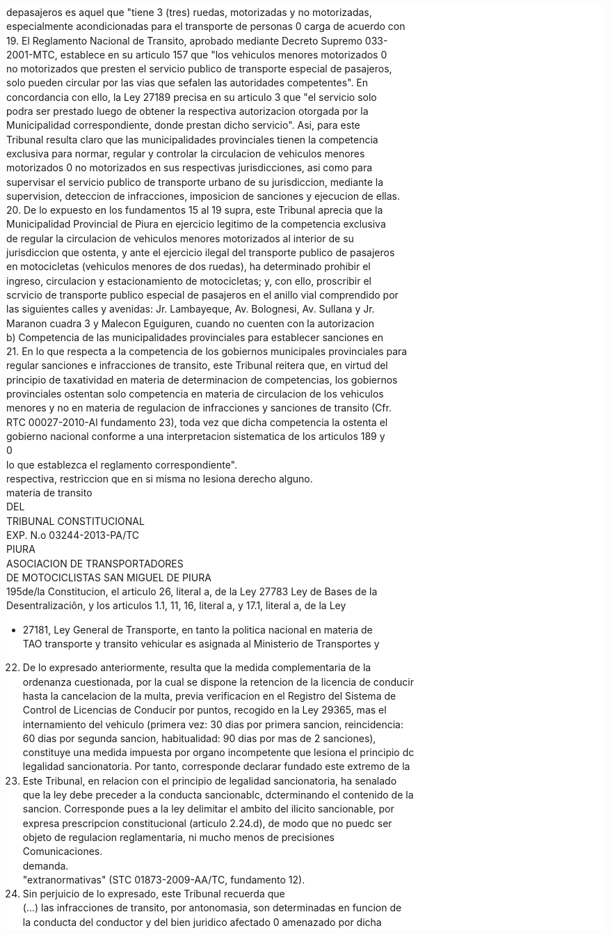 depasajeros es aquel que "tiene 3 (tres) ruedas, motorizadas y no motorizadas,  
especialmente acondicionadas para el transporte de personas 0 carga de acuerdo con  
19. El Reglamento Nacional de Transito, aprobado mediante Decreto Supremo 033-  
2001-MTC, establece en su articulo 157 que "los vehiculos menores motorizados 0  
no motorizados que presten el servicio publico de transporte especial de pasajeros,  
solo pueden circular por las vias que sefalen las autoridades competentes". En  
concordancia con ello, la Ley 27189 precisa en su articulo 3 que "el servicio solo  
podra ser prestado luego de obtener la respectiva autorizacion otorgada por la  
Municipalidad correspondiente, donde prestan dicho servicio". Asi, para este  
Tribunal resulta claro que las municipalidades provinciales tienen la competencia  
exclusiva para normar, regular y controlar la circulacion de vehiculos menores  
motorizados 0 no motorizados en sus respectivas jurisdicciones, asi como para  
supervisar el servicio publico de transporte urbano de su jurisdiccion, mediante la  
supervision, deteccion de infracciones, imposicion de sanciones y ejecucion de ellas.  
20. De lo expuesto en los fundamentos 15 al 19 supra, este Tribunal aprecia que la  
Municipalidad Provincial de Piura en ejercicio legitimo de la competencia exclusiva  
de regular la circulacion de vehiculos menores motorizados al interior de su  
jurisdiccion que ostenta, y ante el ejercicio ilegal del transporte publico de pasajeros  
en motocicletas (vehiculos menores de dos ruedas), ha determinado prohibir el  
ingreso, circulacion y estacionamiento de motocicletas; y, con ello, proscribir el  
scrvicio de transporte publico especial de pasajeros en el anillo vial comprendido por  
las siguientes calles y avenidas: Jr. Lambayeque, Av. Bolognesi, Av. Sullana y Jr.  
Maranon cuadra 3 y Malecon Eguiguren, cuando no cuenten con la autorizacion  
b) Competencia de las municipalidades provinciales para establecer sanciones en  
21. En lo que respecta a la competencia de los gobiernos municipales provinciales para  
regular sanciones e infracciones de transito, este Tribunal reitera que, en virtud del  
principio de taxatividad en materia de determinacion de competencias, los gobiernos  
provinciales ostentan solo competencia en materia de circulacion de los vehiculos  
menores y no en materia de regulacion de infracciones y sanciones de transito (Cfr.  
RTC 00027-2010-Al fundamento 23), toda vez que dicha competencia la ostenta el  
gobierno nacional conforme a una interpretacion sistematica de los articulos 189 y  
0  
lo que establezca el reglamento correspondiente".  
respectiva, restriccion que en si misma no lesiona derecho alguno.  
materia de transito  
DEL  
TRIBUNAL CONSTITUCIONAL  
EXP. N.o 03244-2013-PA/TC  
PIURA  
ASOCIACION DE TRANSPORTADORES  
DE MOTOCICLISTAS SAN MIGUEL DE PIURA  
195de/la Constitucion, el articulo 26, literal a, de la Ley 27783 Ley de Bases de la  
Desentralizaciôn, y los articulos 1.1, 11, 16, literal a, y 17.1, literal a, de la Ley  
- 27181, Ley General de Transporte, en tanto la politica nacional en materia de  
TAO transporte y transito vehicular es asignada al Ministerio de Transportes y  
22. De lo expresado anteriormente, resulta que la medida complementaria de la  
ordenanza cuestionada, por la cual se dispone la retencion de la licencia de conducir  
hasta la cancelacion de la multa, previa verificacion en el Registro del Sistema de  
Control de Licencias de Conducir por puntos, recogido en la Ley 29365, mas el  
internamiento del vehiculo (primera vez: 30 dias por primera sancion, reincidencia:  
60 dias por segunda sancion, habitualidad: 90 dias por mas de 2 sanciones),  
constituye una medida impuesta por organo incompetente que lesiona el principio dc  
legalidad sancionatoria. Por tanto, corresponde declarar fundado este extremo de la  
23. Este Tribunal, en relacion con el principio de legalidad sancionatoria, ha senalado  
que la ley debe preceder a la conducta sancionablc, dcterminando el contenido de la  
sancion. Corresponde pues a la ley delimitar el ambito del ilicito sancionable, por  
expresa prescripcion constitucional (articulo 2.24.d), de modo que no puedc ser  
objeto de regulacion reglamentaria, ni mucho menos de precisiones  
Comunicaciones.  
demanda.  
"extranormativas" (STC 01873-2009-AA/TC, fundamento 12).  
24. Sin perjuicio de lo expresado, este Tribunal recuerda que  
(...) las infracciones de transito, por antonomasia, son determinadas en funcion de  
la conducta del conductor y del bien juridico afectado 0 amenazado por dicha  